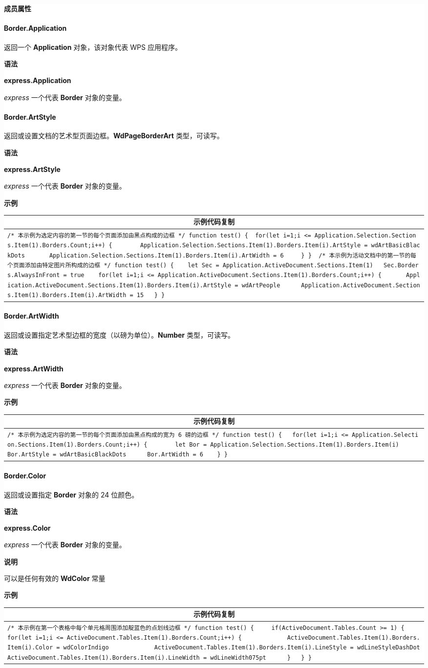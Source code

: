 **成员属性**

#### **Border.Application**

返回一个 **Application** 对象，该对象代表 WPS 应用程序。

**语法**

**express.Application**

*express*   一个代表 **Border** 对象的变量。

#### **Border.ArtStyle**

返回或设置文档的艺术型页面边框。**WdPageBorderArt** 类型，可读写。

**语法**

**express.ArtStyle**

*express*   一个代表 **Border** 对象的变量。

**示例**

| 示例代码复制                                                 |
| ------------------------------------------------------------ |
| `/* 本示例为选定内容的第一节的每个页面添加由黑点构成的边框 */ function test() { 	for(let i=1;i <= Application.Selection.Sections.Item(1).Borders.Count;i++) { 	    Application.Selection.Sections.Item(1).Borders.Item(i).ArtStyle = wdArtBasicBlackDots 	    Application.Selection.Sections.Item(1).Borders.Item(i).ArtWidth = 6 	} }  /* 本示例为活动文档中的第一节的每个页面添加由特定图片所构成的边框 */ function test() { 	let Sec = Application.ActiveDocument.Sections.Item(1) 	Sec.Borders.AlwaysInFront = true 	for(let i=1;i <= Application.ActiveDocument.Sections.Item(1).Borders.Count;i++) { 	    Application.ActiveDocument.Sections.Item(1).Borders.Item(i).ArtStyle = wdArtPeople 	    Application.ActiveDocument.Sections.Item(1).Borders.Item(i).ArtWidth = 15 	} }` |

#### **Border.ArtWidth**

返回或设置指定艺术型边框的宽度（以磅为单位）。**Number** 类型，可读写。

**语法**

**express.ArtWidth**

*express*   一个代表 **Border** 对象的变量。

**示例**

| 示例代码复制                                                 |
| ------------------------------------------------------------ |
| `/* 本示例为选定内容的第一节的每个页面添加由黑点构成的宽为 6 磅的边框 */ function test() { 	for(let i=1;i <= Application.Selection.Sections.Item(1).Borders.Count;i++) { 	    let Bor = Application.Selection.Sections.Item(1).Borders.Item(i) 	    Bor.ArtStyle = wdArtBasicBlackDots 	    Bor.ArtWidth = 6 	} }` |

#### **Border.Color**

返回或设置指定 **Border** 对象的 24 位颜色。

**语法**

**express.Color**

*express*   一个代表 **Border** 对象的变量。

**说明**

可以是任何有效的 **WdColor** 常量

**示例**

| 示例代码复制                                                 |
| ------------------------------------------------------------ |
| `/* 本示例在第一个表格中每个单元格周围添加靛蓝色的点划线边框 */ function test() { 	if(ActiveDocument.Tables.Count >= 1) { 	    for(let i=1;i <= ActiveDocument.Tables.Item(1).Borders.Count;i++) { 	        ActiveDocument.Tables.Item(1).Borders.Item(i).Color = wdColorIndigo 	        ActiveDocument.Tables.Item(1).Borders.Item(i).LineStyle = wdLineStyleDashDot 	        ActiveDocument.Tables.Item(1).Borders.Item(i).LineWidth = wdLineWidth075pt 	    } 	} }` |
